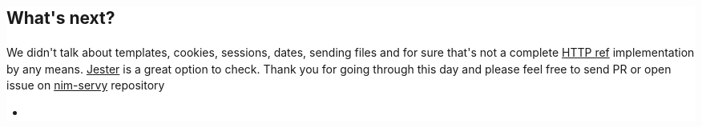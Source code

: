

## What's next?
We didn't talk about templates, cookies, sessions, dates, sending files and for sure that's not a complete [HTTP ref](https://www.w3.org/Protocols/rfc2616/rfc2616.html) implementation by any means. [Jester](https://github.com/dom96/jester) is a great option to check.
Thank you for going through this day and please feel free to send PR or open issue on [nim-servy](https://github.com/xmonader/nim-servy/) repository 


- 